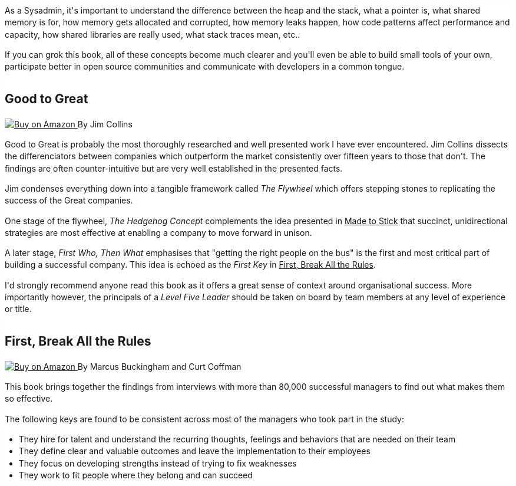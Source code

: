 As a Sysadmin, it's important to understand the difference between the heap and
the stack, what a pointer is, what shared memory is for, how memory gets
allocated and corrupted, how memory leaks happen, how code patterns affect
performance and capacity, how shared libraries are really used, what stack
traces mean, etc..

If you can grok this book, all of these concepts become much clearer and you'll
even be able to build small tools of your own, participate better in open source
communities and communicate with developers in a common tongue.


## Good to Great
<a href="http://www.jimcollins.com/books.html" target="_blank">
    <img class="book-cover" src="{{ "/2015-12-27-recommended-reading/good-to-great.jpg" | prepend: site.cdnurl }}" alt="Buy on Amazon">
</a>
By Jim Collins

Good to Great is probably the most thoroughly researched and well presented
work I have ever encountered. Jim Collins dissects the differenciators between
companies which outperform the market consistently over fifteen years to those
that don't. The findings are often counter-intuitive but are very well
established in the presented facts.

Jim condenses everything down into a tangible framework called *The Flywheel*
which offers stepping stones to replicating the success of the Great companies.

One stage of the flywheel, *The Hedgehog Concept* complements the idea presented
in [Made to Stick](#made-to-stick) that succinct, unidirectional strategies are
most effective at enabling a company to move forward in unison.

A later stage, *First Who, Then What* emphasises that "getting the right people
on the bus" is the first and most critical part of building a successful
company. This idea is echoed as the *First Key* in
[First, Break All the Rules](#first-break-all-the-rules).

I'd strongly recommend anyone read this book as it offers a great sense of
context around organisational success. More importantly however, the principals
of a *Level Five Leader* should be taken on board by team members at any level
of experience or title.


## First, Break All the Rules
<a href="http://amzn.com/1595621113" target="_blank">
    <img class="book-cover" src="{{ "/2015-12-27-recommended-reading/first-break-all-the-rules.jpg" | prepend: site.cdnurl }}" alt="Buy on Amazon">
</a>
By Marcus Buckingham and Curt Coffman

This book brings together the findings from interviews with more than 80,000
successful managers to find out what makes them so effective.

The following keys are found to be consistent across most of the managers who
took part in the study:

* They hire for talent and understand the recurring thoughts, feelings and
  behaviors that are needed on their team
* They define clear and valuable outcomes and leave the implementation to their
  employees
* They focus on developing strengths instead of trying to fix weaknesses
* They work to fit people where they belong and can succeed
